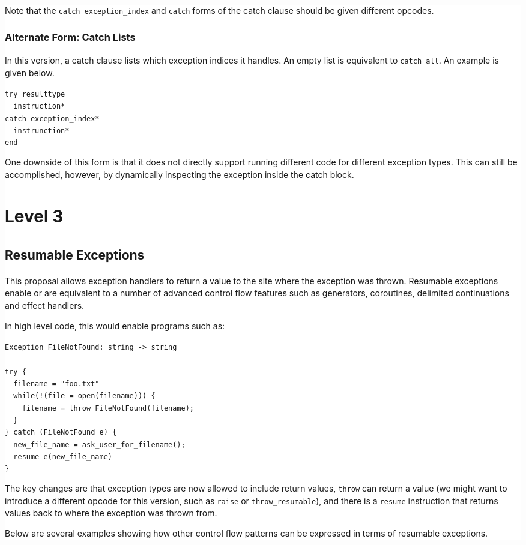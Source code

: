 Note that the `catch exception_index` and `catch` forms of the catch clause should be given different opcodes.

### Alternate Form: Catch Lists

In this version, a catch clause lists which exception indices it handles. An
empty list is equivalent to `catch_all`. An example is given below.

```
try resulttype
  instruction*
catch exception_index*
  instrunction*
end
```

One downside of this form is that it does not directly support running different
code for different exception types. This can still be accomplished, however, by
dynamically inspecting the exception inside the catch block.

# Level 3

## Resumable Exceptions

This proposal allows exception handlers to return a value to the site where the
exception was thrown. Resumable exceptions enable or are equivalent to a number
of advanced control flow features such as generators, coroutines, delimited
continuations and effect handlers.

In high level code, this would enable programs such as:

```
Exception FileNotFound: string -> string

try {
  filename = "foo.txt"
  while(!(file = open(filename))) {
    filename = throw FileNotFound(filename);
  }
} catch (FileNotFound e) {
  new_file_name = ask_user_for_filename();
  resume e(new_file_name)
}
```

The key changes are that exception types are now allowed to include return
values, `throw` can return a value (we might want to introduce a different
opcode for this version, such as `raise` or `throw_resumable`), and there is a
`resume` instruction that returns values back to where the exception was thrown
from.

Below are several examples showing how other control flow patterns can be
expressed in terms of resumable exceptions.
